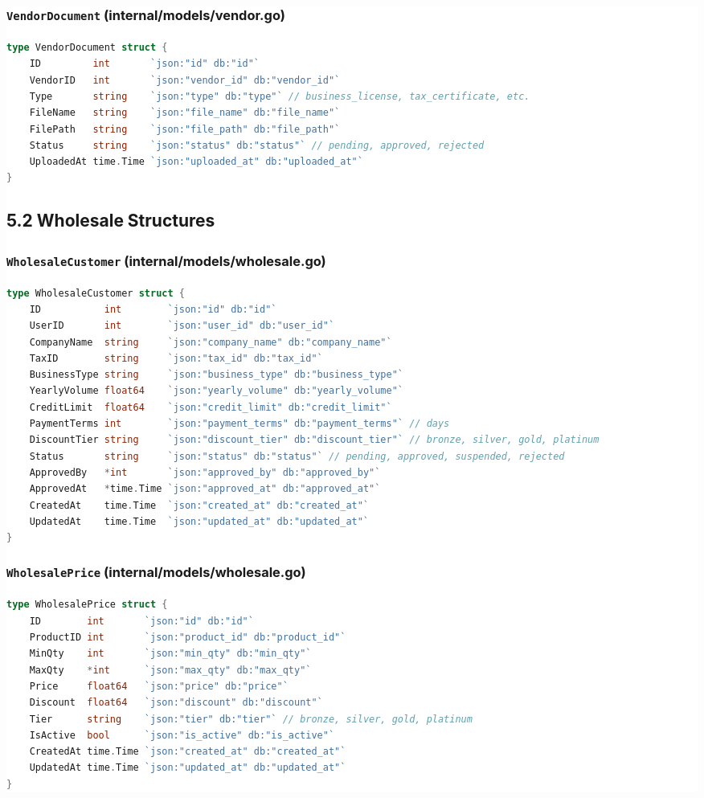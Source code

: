 ```go
```

### `VendorDocument` (internal/models/vendor.go)
```go
type VendorDocument struct {
    ID         int       `json:"id" db:"id"`
    VendorID   int       `json:"vendor_id" db:"vendor_id"`
    Type       string    `json:"type" db:"type"` // business_license, tax_certificate, etc.
    FileName   string    `json:"file_name" db:"file_name"`
    FilePath   string    `json:"file_path" db:"file_path"`
    Status     string    `json:"status" db:"status"` // pending, approved, rejected
    UploadedAt time.Time `json:"uploaded_at" db:"uploaded_at"`
}
```

## 5.2 Wholesale Structures

### `WholesaleCustomer` (internal/models/wholesale.go)
```go
type WholesaleCustomer struct {
    ID           int        `json:"id" db:"id"`
    UserID       int        `json:"user_id" db:"user_id"`
    CompanyName  string     `json:"company_name" db:"company_name"`
    TaxID        string     `json:"tax_id" db:"tax_id"`
    BusinessType string     `json:"business_type" db:"business_type"`
    YearlyVolume float64    `json:"yearly_volume" db:"yearly_volume"`
    CreditLimit  float64    `json:"credit_limit" db:"credit_limit"`
    PaymentTerms int        `json:"payment_terms" db:"payment_terms"` // days
    DiscountTier string     `json:"discount_tier" db:"discount_tier"` // bronze, silver, gold, platinum
    Status       string     `json:"status" db:"status"` // pending, approved, suspended, rejected
    ApprovedBy   *int       `json:"approved_by" db:"approved_by"`
    ApprovedAt   *time.Time `json:"approved_at" db:"approved_at"`
    CreatedAt    time.Time  `json:"created_at" db:"created_at"`
    UpdatedAt    time.Time  `json:"updated_at" db:"updated_at"`
}
```

### `WholesalePrice` (internal/models/wholesale.go)
```go
type WholesalePrice struct {
    ID        int       `json:"id" db:"id"`
    ProductID int       `json:"product_id" db:"product_id"`
    MinQty    int       `json:"min_qty" db:"min_qty"`
    MaxQty    *int      `json:"max_qty" db:"max_qty"`
    Price     float64   `json:"price" db:"price"`
    Discount  float64   `json:"discount" db:"discount"`
    Tier      string    `json:"tier" db:"tier"` // bronze, silver, gold, platinum
    IsActive  bool      `json:"is_active" db:"is_active"`
    CreatedAt time.Time `json:"created_at" db:"created_at"`
    UpdatedAt time.Time `json:"updated_at" db:"updated_at"`
}
```
